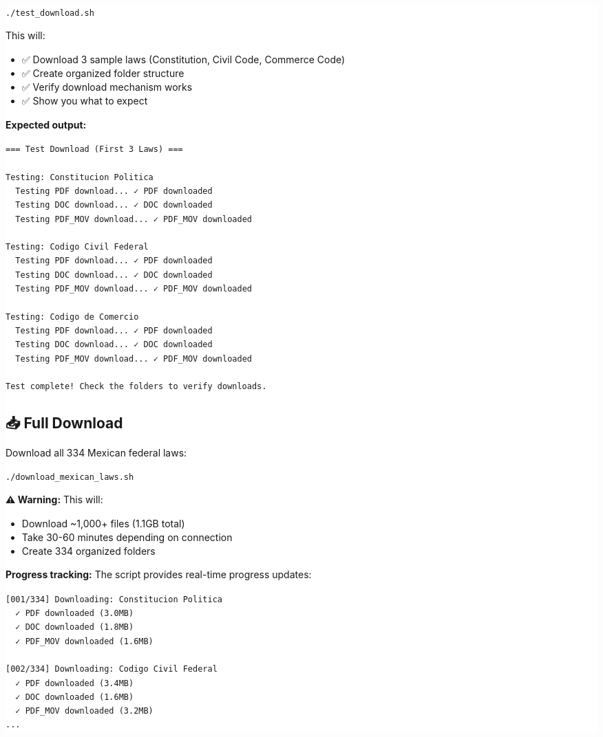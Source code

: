 ```bash
./test_download.sh
```

This will:
- ✅ Download 3 sample laws (Constitution, Civil Code, Commerce Code)
- ✅ Create organized folder structure
- ✅ Verify download mechanism works
- ✅ Show you what to expect

**Expected output:**
```
=== Test Download (First 3 Laws) ===

Testing: Constitucion Politica
  Testing PDF download... ✓ PDF downloaded
  Testing DOC download... ✓ DOC downloaded
  Testing PDF_MOV download... ✓ PDF_MOV downloaded

Testing: Codigo Civil Federal
  Testing PDF download... ✓ PDF downloaded
  Testing DOC download... ✓ DOC downloaded
  Testing PDF_MOV download... ✓ PDF_MOV downloaded

Testing: Codigo de Comercio
  Testing PDF download... ✓ PDF downloaded
  Testing DOC download... ✓ DOC downloaded
  Testing PDF_MOV download... ✓ PDF_MOV downloaded

Test complete! Check the folders to verify downloads.
```

## 📥 **Full Download**

Download all 334 Mexican federal laws:

```bash
./download_mexican_laws.sh
```

**⚠️ Warning:** This will:
- Download ~1,000+ files (1.1GB total)
- Take 30-60 minutes depending on connection
- Create 334 organized folders

**Progress tracking:**
The script provides real-time progress updates:
```
[001/334] Downloading: Constitucion Politica
  ✓ PDF downloaded (3.0MB)
  ✓ DOC downloaded (1.8MB) 
  ✓ PDF_MOV downloaded (1.6MB)

[002/334] Downloading: Codigo Civil Federal
  ✓ PDF downloaded (3.4MB)
  ✓ DOC downloaded (1.6MB)
  ✓ PDF_MOV downloaded (3.2MB)
...
```
